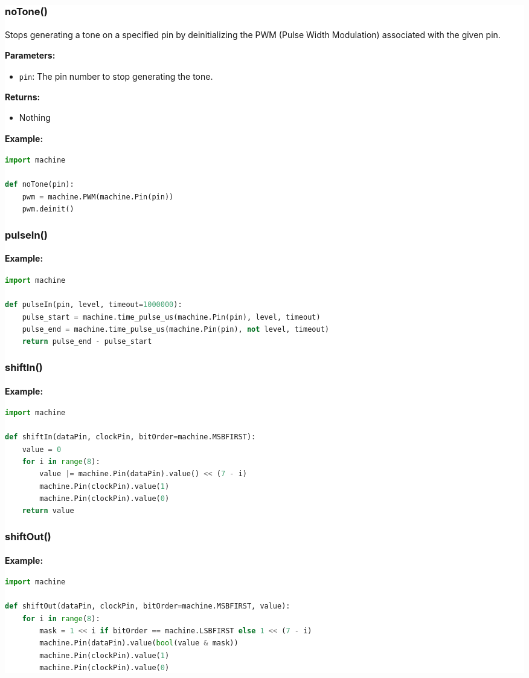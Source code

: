 ### noTone()

Stops generating a tone on a specified pin by deinitializing the PWM (Pulse Width Modulation) associated with the given pin.

**Parameters:**
- `pin`: The pin number to stop generating the tone.

**Returns:**
- Nothing

**Example:**

```python
import machine

def noTone(pin):
    pwm = machine.PWM(machine.Pin(pin))
    pwm.deinit()
```

### pulseIn()

**Example:**

```python
import machine

def pulseIn(pin, level, timeout=1000000):
    pulse_start = machine.time_pulse_us(machine.Pin(pin), level, timeout)
    pulse_end = machine.time_pulse_us(machine.Pin(pin), not level, timeout)
    return pulse_end - pulse_start
```

### shiftIn()

**Example:**

```python
import machine

def shiftIn(dataPin, clockPin, bitOrder=machine.MSBFIRST):
    value = 0
    for i in range(8):
        value |= machine.Pin(dataPin).value() << (7 - i)
        machine.Pin(clockPin).value(1)
        machine.Pin(clockPin).value(0)
    return value
```

### shiftOut()

**Example:**

```python
import machine

def shiftOut(dataPin, clockPin, bitOrder=machine.MSBFIRST, value):
    for i in range(8):
        mask = 1 << i if bitOrder == machine.LSBFIRST else 1 << (7 - i)
        machine.Pin(dataPin).value(bool(value & mask))
        machine.Pin(clockPin).value(1)
        machine.Pin(clockPin).value(0)
```
